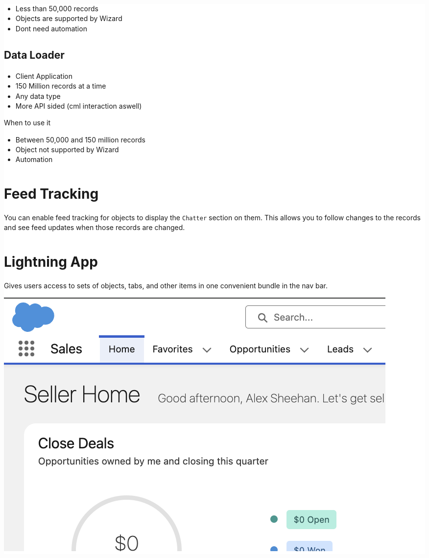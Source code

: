 - Less than 50,000 records
- Objects are supported by Wizard
- Dont need automation

## Data Loader

- Client Application
- 150 Million records at a time
- Any data type
- More API sided (cml interaction aswell)

When to use it

- Between 50,000 and 150 million records
- Object not supported by Wizard
- Automation

# Feed Tracking

You can enable feed tracking for objects to display the `Chatter` section on them. This allows you to follow changes to the records and see feed updates when those records are changed.

# Lightning App

Gives users access to sets of objects, tabs, and other items in one convenient bundle in the nav bar.

![alt text](image-7.png)
